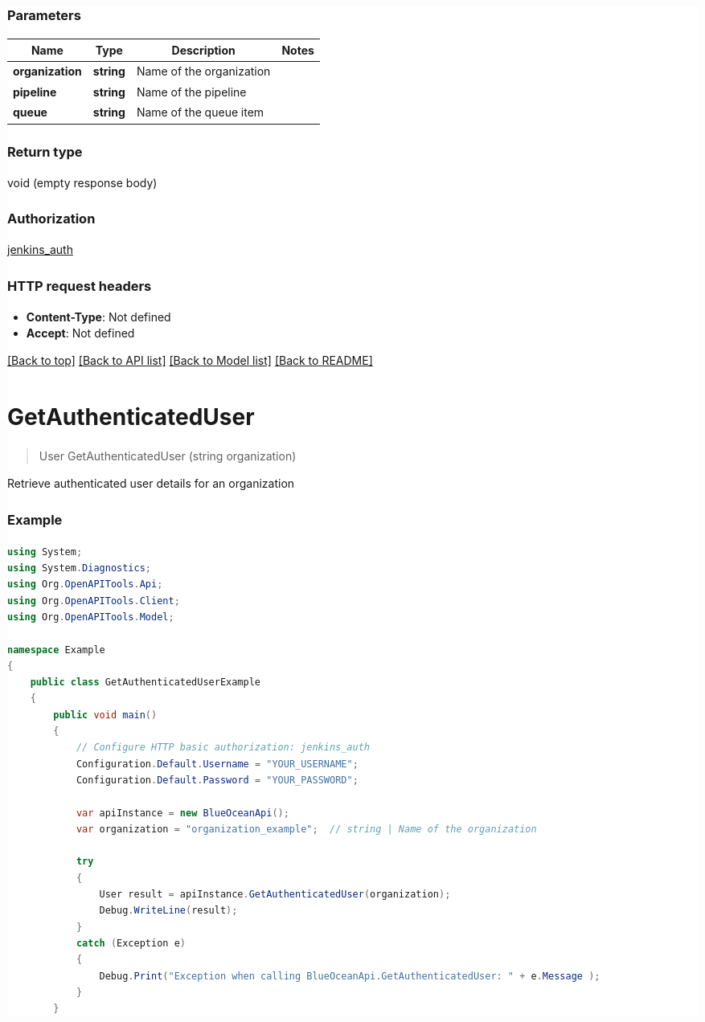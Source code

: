 ### Parameters

Name | Type | Description  | Notes
------------- | ------------- | ------------- | -------------
 **organization** | **string**| Name of the organization | 
 **pipeline** | **string**| Name of the pipeline | 
 **queue** | **string**| Name of the queue item | 

### Return type

void (empty response body)

### Authorization

[jenkins_auth](../README.md#jenkins_auth)

### HTTP request headers

 - **Content-Type**: Not defined
 - **Accept**: Not defined

[[Back to top]](#) [[Back to API list]](../README.md#documentation-for-api-endpoints) [[Back to Model list]](../README.md#documentation-for-models) [[Back to README]](../README.md)

<a name="getauthenticateduser"></a>
# **GetAuthenticatedUser**
> User GetAuthenticatedUser (string organization)



Retrieve authenticated user details for an organization

### Example
```csharp
using System;
using System.Diagnostics;
using Org.OpenAPITools.Api;
using Org.OpenAPITools.Client;
using Org.OpenAPITools.Model;

namespace Example
{
    public class GetAuthenticatedUserExample
    {
        public void main()
        {
            // Configure HTTP basic authorization: jenkins_auth
            Configuration.Default.Username = "YOUR_USERNAME";
            Configuration.Default.Password = "YOUR_PASSWORD";

            var apiInstance = new BlueOceanApi();
            var organization = "organization_example";  // string | Name of the organization

            try
            {
                User result = apiInstance.GetAuthenticatedUser(organization);
                Debug.WriteLine(result);
            }
            catch (Exception e)
            {
                Debug.Print("Exception when calling BlueOceanApi.GetAuthenticatedUser: " + e.Message );
            }
        }
```